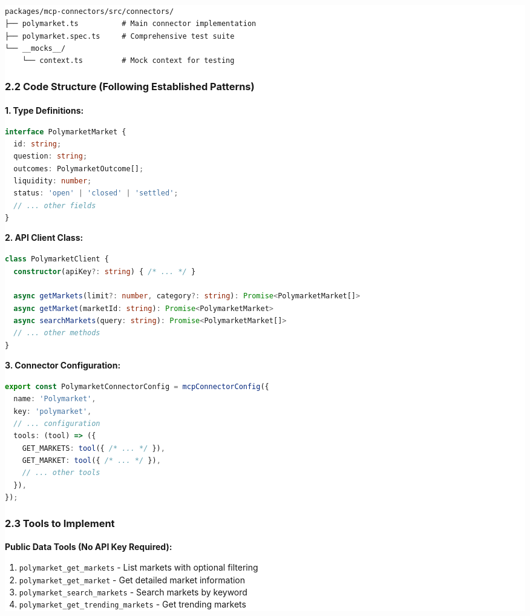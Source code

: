 ```
packages/mcp-connectors/src/connectors/
├── polymarket.ts          # Main connector implementation
├── polymarket.spec.ts     # Comprehensive test suite
└── __mocks__/
    └── context.ts         # Mock context for testing
```

### 2.2 Code Structure (Following Established Patterns)

**1. Type Definitions:**
```typescript
interface PolymarketMarket {
  id: string;
  question: string;
  outcomes: PolymarketOutcome[];
  liquidity: number;
  status: 'open' | 'closed' | 'settled';
  // ... other fields
}
```

**2. API Client Class:**
```typescript
class PolymarketClient {
  constructor(apiKey?: string) { /* ... */ }
  
  async getMarkets(limit?: number, category?: string): Promise<PolymarketMarket[]>
  async getMarket(marketId: string): Promise<PolymarketMarket>
  async searchMarkets(query: string): Promise<PolymarketMarket[]>
  // ... other methods
}
```

**3. Connector Configuration:**
```typescript
export const PolymarketConnectorConfig = mcpConnectorConfig({
  name: 'Polymarket',
  key: 'polymarket',
  // ... configuration
  tools: (tool) => ({
    GET_MARKETS: tool({ /* ... */ }),
    GET_MARKET: tool({ /* ... */ }),
    // ... other tools
  }),
});
```

### 2.3 Tools to Implement

**Public Data Tools (No API Key Required):**
1. `polymarket_get_markets` - List markets with optional filtering
2. `polymarket_get_market` - Get detailed market information
3. `polymarket_search_markets` - Search markets by keyword
4. `polymarket_get_trending_markets` - Get trending markets
